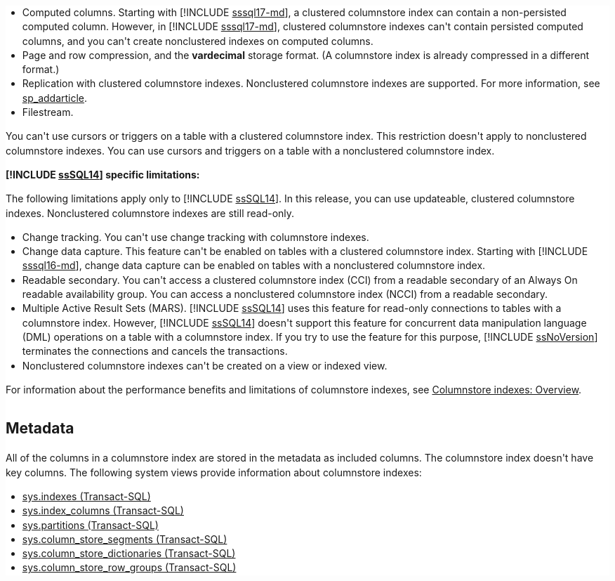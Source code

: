 - Computed columns. Starting with [!INCLUDE [sssql17-md](../../includes/sssql17-md.md)], a clustered columnstore index can contain a non-persisted computed column. However, in [!INCLUDE [sssql17-md](../../includes/sssql17-md.md)], clustered columnstore indexes can't contain persisted computed columns, and you can't create nonclustered indexes on computed columns.
- Page and row compression, and the **vardecimal** storage format. (A columnstore index is already compressed in a different format.)
- Replication with clustered columnstore indexes. Nonclustered columnstore indexes are supported. For more information, see [sp_addarticle](../../relational-databases/system-stored-procedures/sp-addarticle-transact-sql.md).
- Filestream.

You can't use cursors or triggers on a table with a clustered columnstore index. This restriction doesn't apply to nonclustered columnstore indexes. You can use cursors and triggers on a table with a nonclustered columnstore index.

**[!INCLUDE [ssSQL14](../../includes/sssql14-md.md)] specific limitations:**

The following limitations apply only to [!INCLUDE [ssSQL14](../../includes/sssql14-md.md)]. In this release, you can use updateable, clustered columnstore indexes. Nonclustered columnstore indexes are still read-only.

- Change tracking. You can't use change tracking with columnstore indexes.
- Change data capture. This feature can't be enabled on tables with a clustered columnstore index. Starting with [!INCLUDE [sssql16-md](../../includes/sssql16-md.md)], change data capture can be enabled on tables with a nonclustered columnstore index.
- Readable secondary. You can't access a clustered columnstore index (CCI) from a readable secondary of an Always On readable availability group. You can access a nonclustered columnstore index (NCCI) from a readable secondary.
- Multiple Active Result Sets (MARS). [!INCLUDE [ssSQL14](../../includes/sssql14-md.md)] uses this feature for read-only connections to tables with a columnstore index. However, [!INCLUDE [ssSQL14](../../includes/sssql14-md.md)] doesn't support this feature for concurrent data manipulation language (DML) operations on a table with a columnstore index. If you try to use the feature for this purpose, [!INCLUDE [ssNoVersion](../../includes/ssnoversion-md.md)] terminates the connections and cancels the transactions.
- Nonclustered columnstore indexes can't be created on a view or indexed view.

For information about the performance benefits and limitations of columnstore indexes, see [Columnstore indexes: Overview](../../relational-databases/indexes/columnstore-indexes-overview.md).

## Metadata

All of the columns in a columnstore index are stored in the metadata as included columns. The columnstore index doesn't have key columns. The following system views provide information about columnstore indexes:

- [sys.indexes (Transact-SQL)](../../relational-databases/system-catalog-views/sys-indexes-transact-sql.md)
- [sys.index_columns (Transact-SQL)](../../relational-databases/system-catalog-views/sys-index-columns-transact-sql.md)
- [sys.partitions (Transact-SQL)](../../relational-databases/system-catalog-views/sys-partitions-transact-sql.md)
- [sys.column_store_segments (Transact-SQL)](../../relational-databases/system-catalog-views/sys-column-store-segments-transact-sql.md)
- [sys.column_store_dictionaries (Transact-SQL)](../../relational-databases/system-catalog-views/sys-column-store-dictionaries-transact-sql.md)
- [sys.column_store_row_groups (Transact-SQL)](../../relational-databases/system-catalog-views/sys-column-store-row-groups-transact-sql.md)
